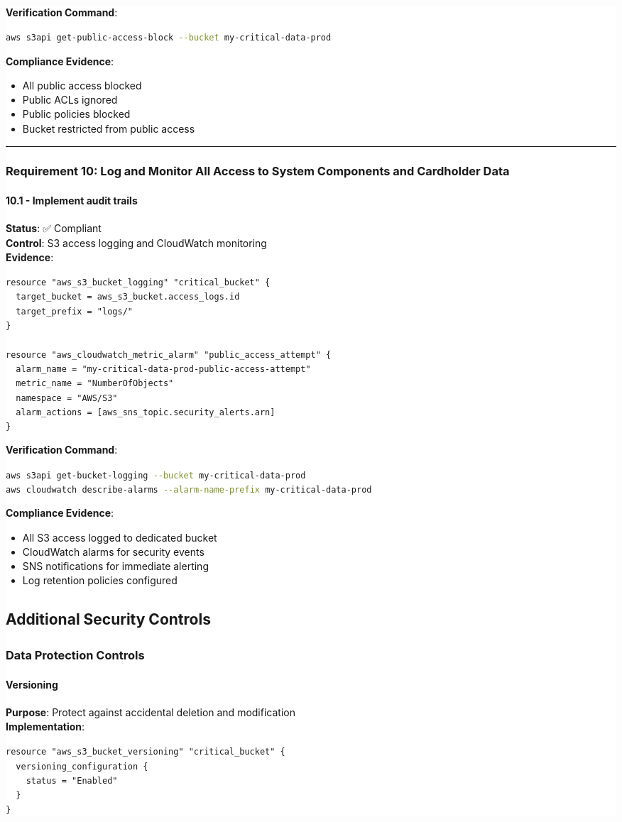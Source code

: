 **Verification Command**:
```bash
aws s3api get-public-access-block --bucket my-critical-data-prod
```

**Compliance Evidence**:
- All public access blocked
- Public ACLs ignored
- Public policies blocked
- Bucket restricted from public access

---

### Requirement 10: Log and Monitor All Access to System Components and Cardholder Data

#### 10.1 - Implement audit trails
**Status**: ✅ Compliant  
**Control**: S3 access logging and CloudWatch monitoring  
**Evidence**:
```hcl
resource "aws_s3_bucket_logging" "critical_bucket" {
  target_bucket = aws_s3_bucket.access_logs.id
  target_prefix = "logs/"
}

resource "aws_cloudwatch_metric_alarm" "public_access_attempt" {
  alarm_name = "my-critical-data-prod-public-access-attempt"
  metric_name = "NumberOfObjects"
  namespace = "AWS/S3"
  alarm_actions = [aws_sns_topic.security_alerts.arn]
}
```

**Verification Command**:
```bash
aws s3api get-bucket-logging --bucket my-critical-data-prod
aws cloudwatch describe-alarms --alarm-name-prefix my-critical-data-prod
```

**Compliance Evidence**:
- All S3 access logged to dedicated bucket
- CloudWatch alarms for security events
- SNS notifications for immediate alerting
- Log retention policies configured

## Additional Security Controls

### Data Protection Controls

#### Versioning
**Purpose**: Protect against accidental deletion and modification  
**Implementation**:
```hcl
resource "aws_s3_bucket_versioning" "critical_bucket" {
  versioning_configuration {
    status = "Enabled"
  }
}
```

